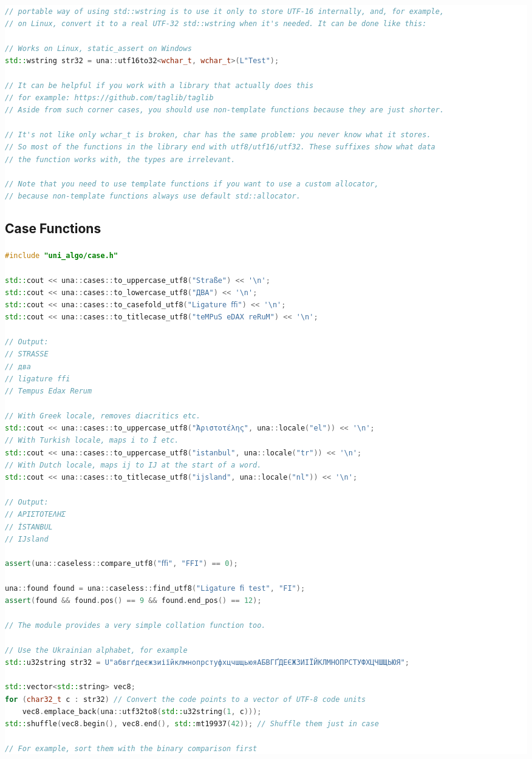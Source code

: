 ```cpp
// portable way of using std::wstring is to use it only to store UTF-16 internally, and, for example,
// on Linux, convert it to a real UTF-32 std::wstring when it's needed. It can be done like this:

// Works on Linux, static_assert on Windows
std::wstring str32 = una::utf16to32<wchar_t, wchar_t>(L"Test");

// It can be helpful if you work with a library that actually does this
// for example: https://github.com/taglib/taglib
// Aside from such corner cases, you should use non-template functions because they are just shorter.

// It's not like only wchar_t is broken, char has the same problem: you never know what it stores.
// So most of the functions in the library end with utf8/utf16/utf32. These suffixes show what data
// the function works with, the types are irrelevant.

// Note that you need to use template functions if you want to use a custom allocator,
// because non-template functions always use default std::allocator.
```
## Case Functions
```cpp
#include "uni_algo/case.h"

std::cout << una::cases::to_uppercase_utf8("Straße") << '\n';
std::cout << una::cases::to_lowercase_utf8("ДВА") << '\n';
std::cout << una::cases::to_casefold_utf8("Ligature ﬃ") << '\n';
std::cout << una::cases::to_titlecase_utf8("teMPuS eDAX reRuM") << '\n';

// Output:
// STRASSE
// два
// ligature ffi
// Tempus Edax Rerum

// With Greek locale, removes diacritics etc.
std::cout << una::cases::to_uppercase_utf8("Ἀριστοτέλης", una::locale("el")) << '\n';
// With Turkish locale, maps i to İ etc.
std::cout << una::cases::to_uppercase_utf8("istanbul", una::locale("tr")) << '\n';
// With Dutch locale, maps ij to IJ at the start of a word.
std::cout << una::cases::to_titlecase_utf8("ijsland", una::locale("nl")) << '\n';

// Output:
// ΑΡΙΣΤΟΤΕΛΗΣ
// İSTANBUL
// IJsland

assert(una::caseless::compare_utf8("ﬃ", "FFI") == 0);

una::found found = una::caseless::find_utf8("Ligature ﬁ test", "FI");
assert(found && found.pos() == 9 && found.end_pos() == 12);

// The module provides a very simple collation function too.

// Use the Ukrainian alphabet, for example
std::u32string str32 = U"абвгґдеєжзиіїйклмнопрстуфхцчшщьюяАБВГҐДЕЄЖЗИІЇЙКЛМНОПРСТУФХЦЧШЩЬЮЯ";

std::vector<std::string> vec8;
for (char32_t c : str32) // Convert the code points to a vector of UTF-8 code units
    vec8.emplace_back(una::utf32to8(std::u32string(1, c)));
std::shuffle(vec8.begin(), vec8.end(), std::mt19937(42)); // Shuffle them just in case

// For example, sort them with the binary comparison first
```